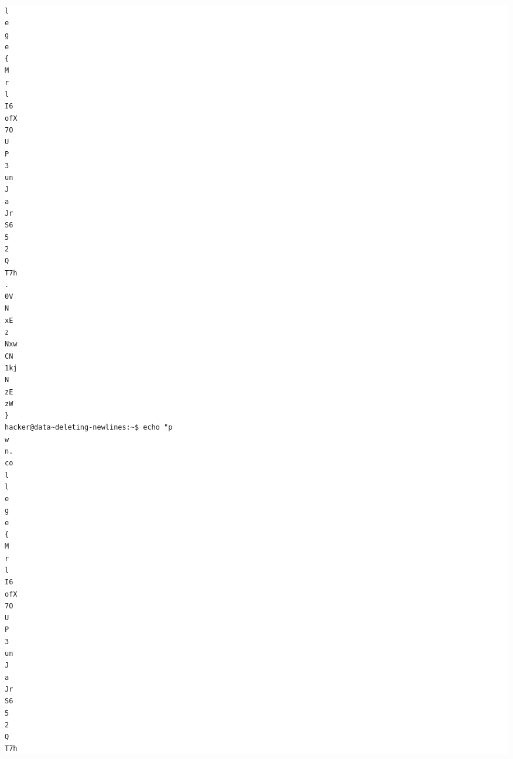 ```
l
e
g
e
{
M
r
l
I6
ofX
7O
U
P
3
un
J
a
Jr
S6
5
2
Q
T7h
.
0V
N
xE
z
Nxw
CN
1kj
N
zE
zW
}
hacker@data~deleting-newlines:~$ echo "p
w
n.
co
l
l
e
g
e
{
M
r
l
I6
ofX
7O
U
P
3
un
J
a
Jr
S6
5
2
Q
T7h
```